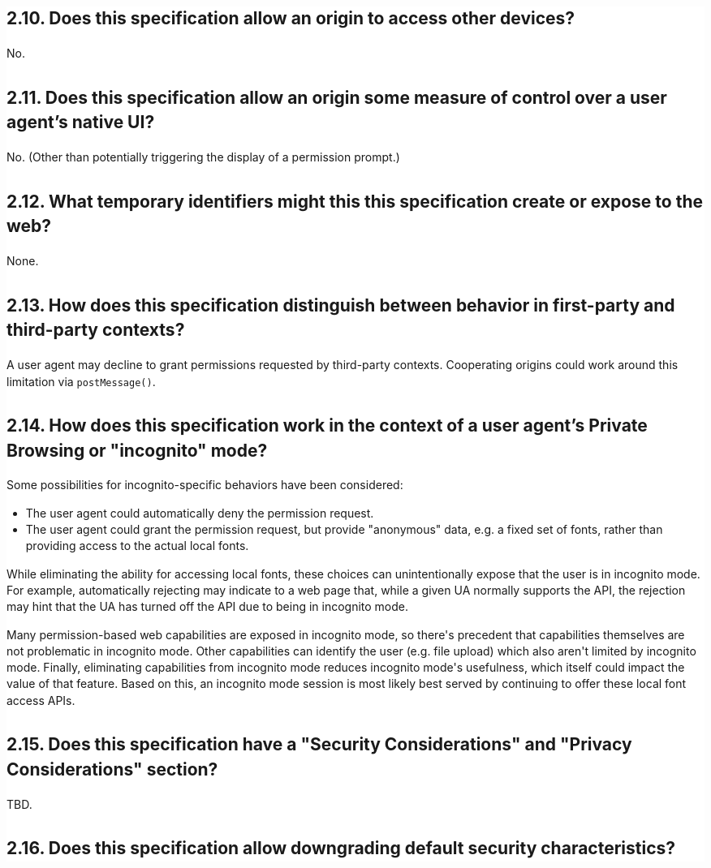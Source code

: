 ## 2.10. Does this specification allow an origin to access other devices?

No.

## 2.11. Does this specification allow an origin some measure of control over a user agent’s native UI?

No. (Other than potentially triggering the display of a permission prompt.)

## 2.12. What temporary identifiers might this this specification create or expose to the web?

None.

## 2.13. How does this specification distinguish between behavior in first-party and third-party contexts?

A user agent may decline to grant permissions requested by third-party contexts. Cooperating origins could work around this limitation via `postMessage()`.

## 2.14. How does this specification work in the context of a user agent’s Private Browsing or "incognito" mode?

Some possibilities for incognito-specific behaviors have been considered:

* The user agent could automatically deny the permission request.
* The user agent could grant the permission request, but provide "anonymous" data, e.g. a fixed set of fonts, rather than providing access to the actual local fonts.

While eliminating the ability for accessing local fonts, these choices can unintentionally expose that the user is in incognito mode.  For example,
automatically rejecting may indicate to a web page that, while a given UA normally supports the API, the rejection may hint that the UA has turned
off the API due to being in incognito mode.

Many permission-based web capabilities are exposed in incognito mode, so there's precedent that capabilities themselves are not problematic in incognito mode.  Other capabilities
can identify the user (e.g. file upload) which also aren't limited by incognito mode.  Finally, eliminating capabilities from incognito mode reduces incognito mode's usefulness,
which itself could impact the value of that feature.  Based on this, an incognito mode session is most likely best served by continuing to offer these local font access APIs.

## 2.15. Does this specification have a "Security Considerations" and "Privacy Considerations" section?

TBD.

## 2.16. Does this specification allow downgrading default security characteristics?
